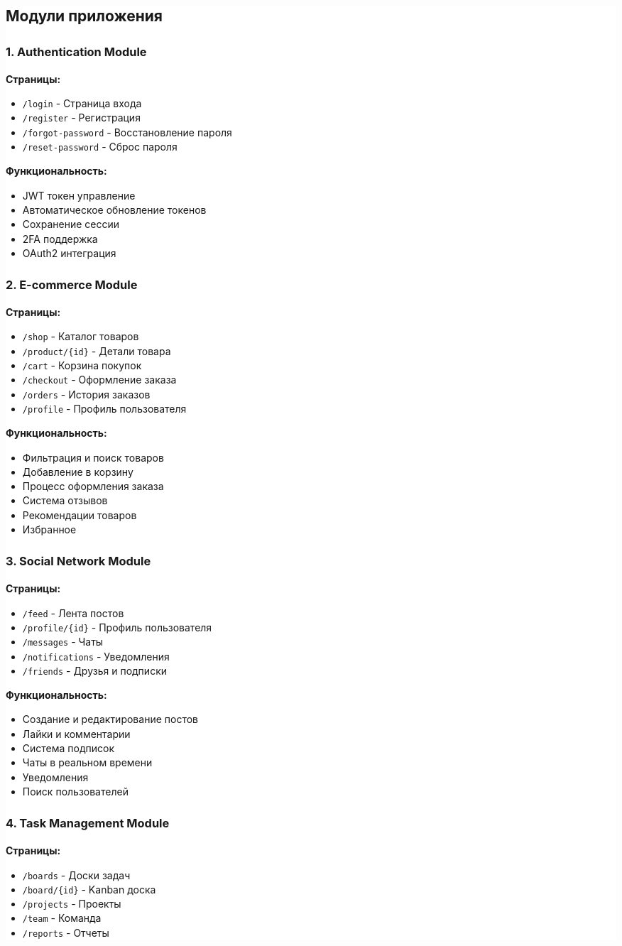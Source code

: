 ## Модули приложения

### 1. Authentication Module
**Страницы:**
- `/login` - Страница входа
- `/register` - Регистрация
- `/forgot-password` - Восстановление пароля
- `/reset-password` - Сброс пароля

**Функциональность:**
- JWT токен управление
- Автоматическое обновление токенов
- Сохранение сессии
- 2FA поддержка
- OAuth2 интеграция

### 2. E-commerce Module
**Страницы:**
- `/shop` - Каталог товаров
- `/product/{id}` - Детали товара
- `/cart` - Корзина покупок
- `/checkout` - Оформление заказа
- `/orders` - История заказов
- `/profile` - Профиль пользователя

**Функциональность:**
- Фильтрация и поиск товаров
- Добавление в корзину
- Процесс оформления заказа
- Система отзывов
- Рекомендации товаров
- Избранное

### 3. Social Network Module
**Страницы:**
- `/feed` - Лента постов
- `/profile/{id}` - Профиль пользователя
- `/messages` - Чаты
- `/notifications` - Уведомления
- `/friends` - Друзья и подписки

**Функциональность:**
- Создание и редактирование постов
- Лайки и комментарии
- Система подписок
- Чаты в реальном времени
- Уведомления
- Поиск пользователей

### 4. Task Management Module
**Страницы:**
- `/boards` - Доски задач
- `/board/{id}` - Kanban доска
- `/projects` - Проекты
- `/team` - Команда
- `/reports` - Отчеты

